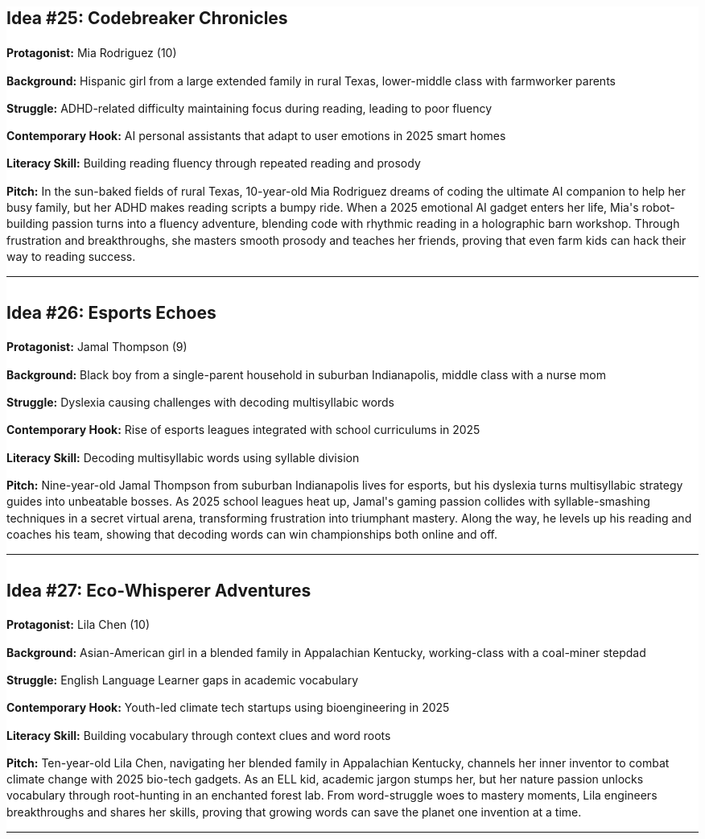 ## Idea #25: Codebreaker Chronicles

**Protagonist:** Mia Rodriguez (10)

**Background:** Hispanic girl from a large extended family in rural Texas, lower-middle class with farmworker parents

**Struggle:** ADHD-related difficulty maintaining focus during reading, leading to poor fluency

**Contemporary Hook:** AI personal assistants that adapt to user emotions in 2025 smart homes

**Literacy Skill:** Building reading fluency through repeated reading and prosody

**Pitch:** In the sun-baked fields of rural Texas, 10-year-old Mia Rodriguez dreams of coding the ultimate AI companion to help her busy family, but her ADHD makes reading scripts a bumpy ride. When a 2025 emotional AI gadget enters her life, Mia's robot-building passion turns into a fluency adventure, blending code with rhythmic reading in a holographic barn workshop. Through frustration and breakthroughs, she masters smooth prosody and teaches her friends, proving that even farm kids can hack their way to reading success.

---

## Idea #26: Esports Echoes

**Protagonist:** Jamal Thompson (9)

**Background:** Black boy from a single-parent household in suburban Indianapolis, middle class with a nurse mom

**Struggle:** Dyslexia causing challenges with decoding multisyllabic words

**Contemporary Hook:** Rise of esports leagues integrated with school curriculums in 2025

**Literacy Skill:** Decoding multisyllabic words using syllable division

**Pitch:** Nine-year-old Jamal Thompson from suburban Indianapolis lives for esports, but his dyslexia turns multisyllabic strategy guides into unbeatable bosses. As 2025 school leagues heat up, Jamal's gaming passion collides with syllable-smashing techniques in a secret virtual arena, transforming frustration into triumphant mastery. Along the way, he levels up his reading and coaches his team, showing that decoding words can win championships both online and off.

---

## Idea #27: Eco-Whisperer Adventures

**Protagonist:** Lila Chen (10)

**Background:** Asian-American girl in a blended family in Appalachian Kentucky, working-class with a coal-miner stepdad

**Struggle:** English Language Learner gaps in academic vocabulary

**Contemporary Hook:** Youth-led climate tech startups using bioengineering in 2025

**Literacy Skill:** Building vocabulary through context clues and word roots

**Pitch:** Ten-year-old Lila Chen, navigating her blended family in Appalachian Kentucky, channels her inner inventor to combat climate change with 2025 bio-tech gadgets. As an ELL kid, academic jargon stumps her, but her nature passion unlocks vocabulary through root-hunting in an enchanted forest lab. From word-struggle woes to mastery moments, Lila engineers breakthroughs and shares her skills, proving that growing words can save the planet one invention at a time.

---